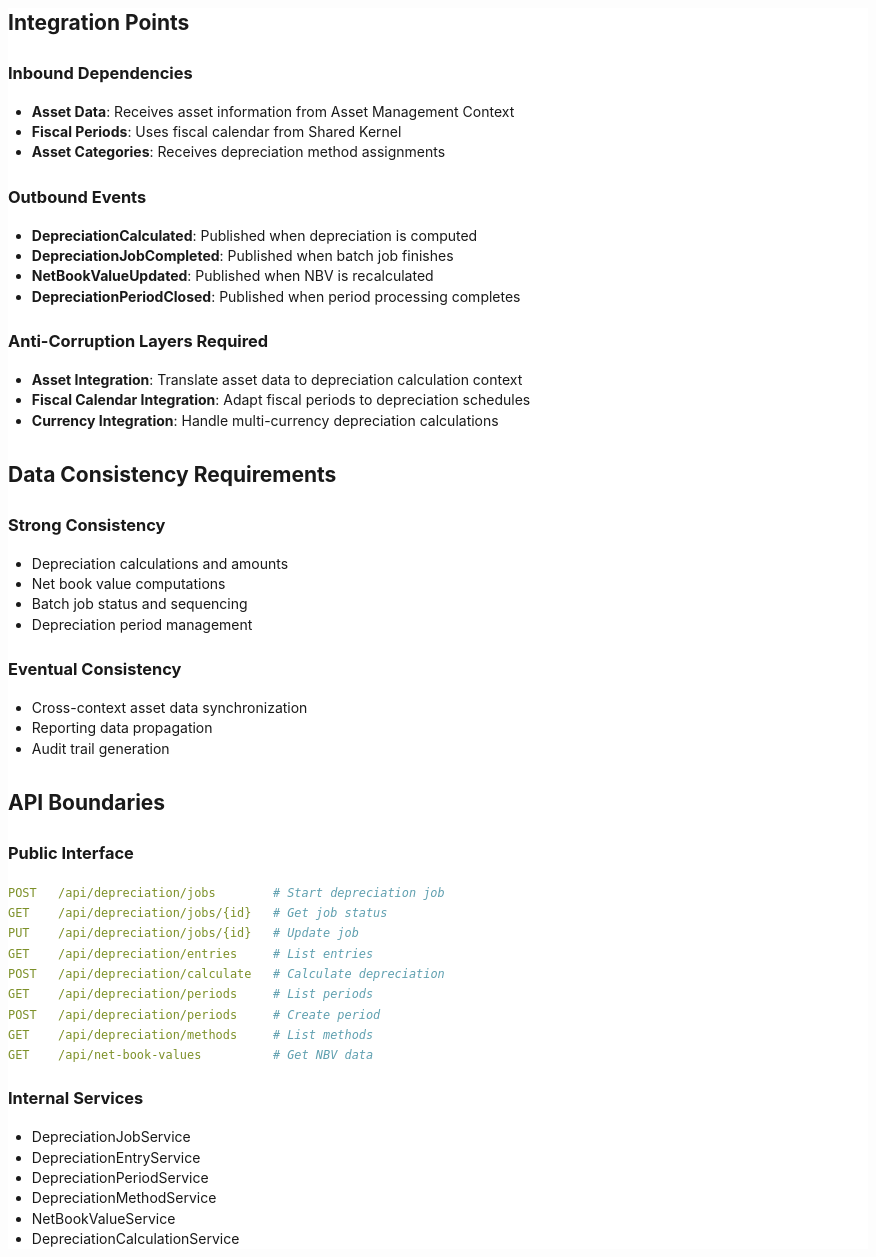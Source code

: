 ## Integration Points

### Inbound Dependencies
- **Asset Data**: Receives asset information from Asset Management Context
- **Fiscal Periods**: Uses fiscal calendar from Shared Kernel
- **Asset Categories**: Receives depreciation method assignments

### Outbound Events
- **DepreciationCalculated**: Published when depreciation is computed
- **DepreciationJobCompleted**: Published when batch job finishes
- **NetBookValueUpdated**: Published when NBV is recalculated
- **DepreciationPeriodClosed**: Published when period processing completes

### Anti-Corruption Layers Required
- **Asset Integration**: Translate asset data to depreciation calculation context
- **Fiscal Calendar Integration**: Adapt fiscal periods to depreciation schedules
- **Currency Integration**: Handle multi-currency depreciation calculations

## Data Consistency Requirements

### Strong Consistency
- Depreciation calculations and amounts
- Net book value computations
- Batch job status and sequencing
- Depreciation period management

### Eventual Consistency
- Cross-context asset data synchronization
- Reporting data propagation
- Audit trail generation

## API Boundaries

### Public Interface
```yaml
POST   /api/depreciation/jobs        # Start depreciation job
GET    /api/depreciation/jobs/{id}   # Get job status
PUT    /api/depreciation/jobs/{id}   # Update job
GET    /api/depreciation/entries     # List entries
POST   /api/depreciation/calculate   # Calculate depreciation
GET    /api/depreciation/periods     # List periods
POST   /api/depreciation/periods     # Create period
GET    /api/depreciation/methods     # List methods
GET    /api/net-book-values          # Get NBV data
```

### Internal Services
- DepreciationJobService
- DepreciationEntryService
- DepreciationPeriodService
- DepreciationMethodService
- NetBookValueService
- DepreciationCalculationService
